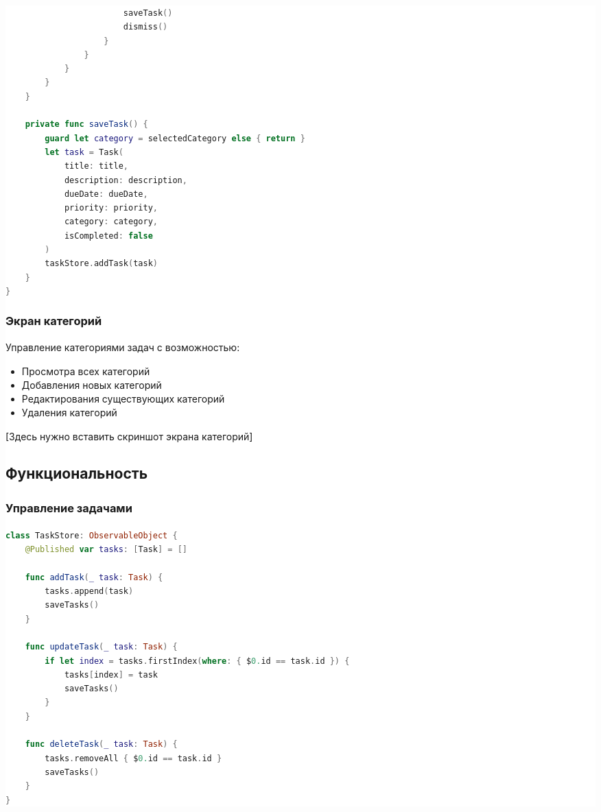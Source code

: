 ```swift
                        saveTask()
                        dismiss()
                    }
                }
            }
        }
    }
    
    private func saveTask() {
        guard let category = selectedCategory else { return }
        let task = Task(
            title: title,
            description: description,
            dueDate: dueDate,
            priority: priority,
            category: category,
            isCompleted: false
        )
        taskStore.addTask(task)
    }
}
```

### Экран категорий
Управление категориями задач с возможностью:
- Просмотра всех категорий
- Добавления новых категорий
- Редактирования существующих категорий
- Удаления категорий

[Здесь нужно вставить скриншот экрана категорий]

## Функциональность

### Управление задачами
```swift
class TaskStore: ObservableObject {
    @Published var tasks: [Task] = []
    
    func addTask(_ task: Task) {
        tasks.append(task)
        saveTasks()
    }
    
    func updateTask(_ task: Task) {
        if let index = tasks.firstIndex(where: { $0.id == task.id }) {
            tasks[index] = task
            saveTasks()
        }
    }
    
    func deleteTask(_ task: Task) {
        tasks.removeAll { $0.id == task.id }
        saveTasks()
    }
}
```
